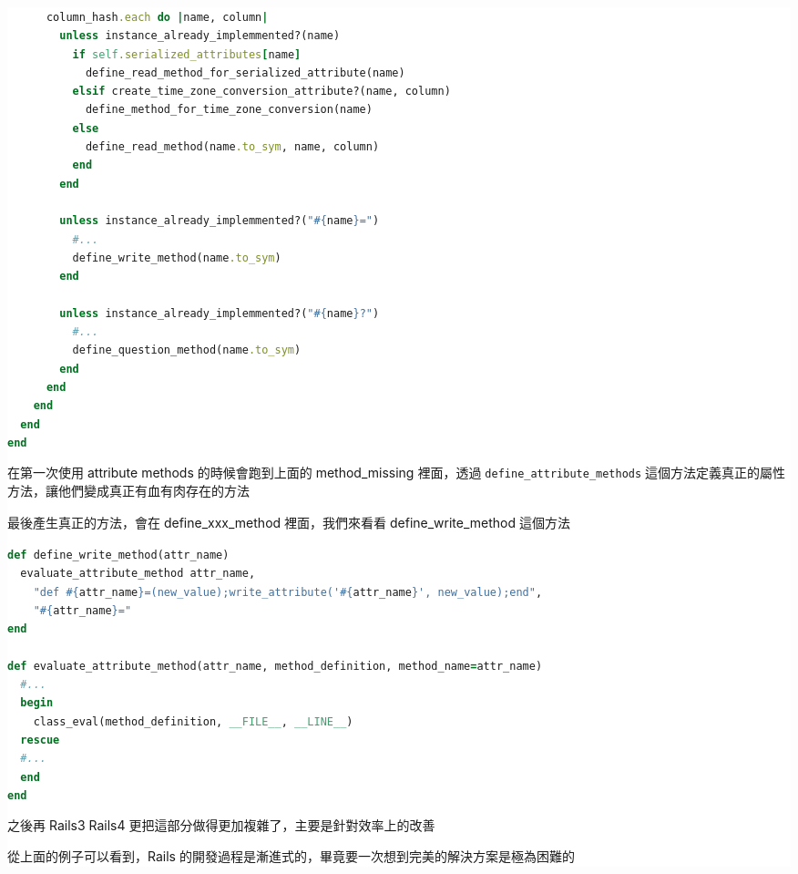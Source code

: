 ```ruby
      column_hash.each do |name, column|
        unless instance_already_implemmented?(name)
          if self.serialized_attributes[name]
            define_read_method_for_serialized_attribute(name)
          elsif create_time_zone_conversion_attribute?(name, column)
            define_method_for_time_zone_conversion(name)
          else
            define_read_method(name.to_sym, name, column)
          end
        end

        unless instance_already_implemmented?("#{name}=")
          #...
          define_write_method(name.to_sym)
        end

        unless instance_already_implemmented?("#{name}?")
          #...
          define_question_method(name.to_sym)
        end
      end
    end
  end
end
```

在第一次使用 attribute methods 的時候會跑到上面的 method_missing 裡面，透過 `define_attribute_methods` 這個方法定義真正的屬性方法，讓他們變成真正有血有肉存在的方法

最後產生真正的方法，會在 define_xxx_method 裡面，我們來看看 define_write_method 這個方法

```ruby
def define_write_method(attr_name)
  evaluate_attribute_method attr_name,
    "def #{attr_name}=(new_value);write_attribute('#{attr_name}', new_value);end",
    "#{attr_name}="
end

def evaluate_attribute_method(attr_name, method_definition, method_name=attr_name)
  #...
  begin
    class_eval(method_definition, __FILE__, __LINE__)
  rescue
  #...
  end
end
```

之後再 Rails3 Rails4 更把這部分做得更加複雜了，主要是針對效率上的改善

從上面的例子可以看到，Rails 的開發過程是漸進式的，畢竟要一次想到完美的解決方案是極為困難的
